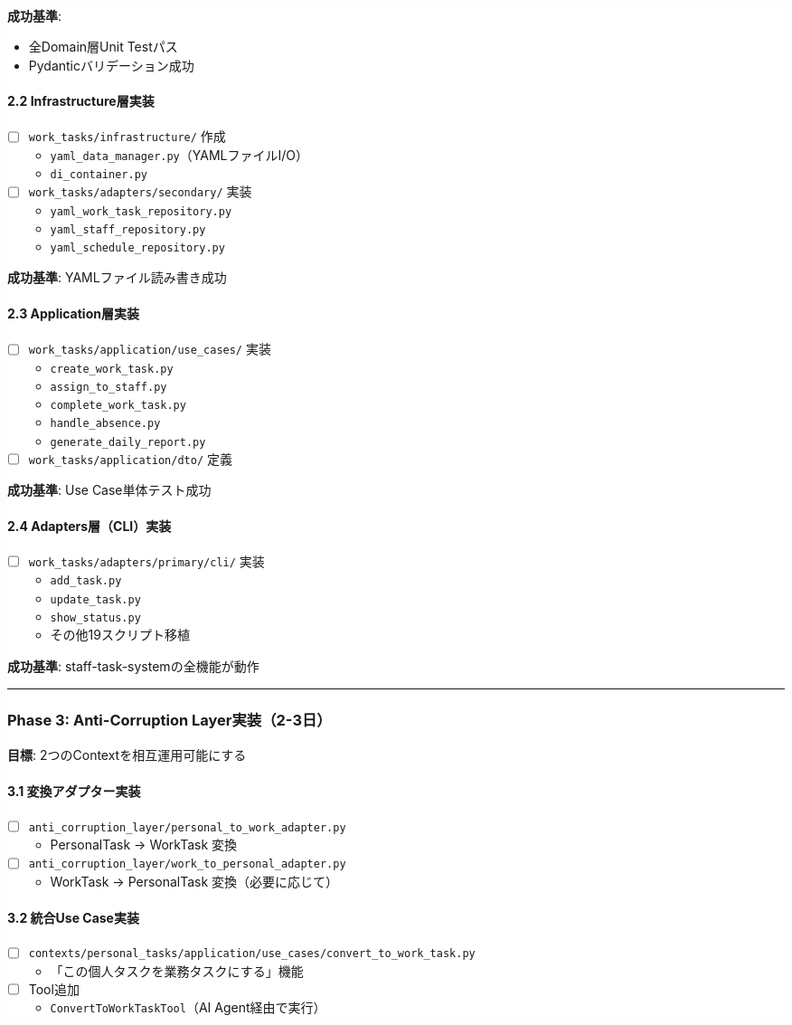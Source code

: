 **成功基準**:
- 全Domain層Unit Testパス
- Pydanticバリデーション成功

#### 2.2 Infrastructure層実装

- [ ] `work_tasks/infrastructure/` 作成
  - `yaml_data_manager.py`（YAMLファイルI/O）
  - `di_container.py`
- [ ] `work_tasks/adapters/secondary/` 実装
  - `yaml_work_task_repository.py`
  - `yaml_staff_repository.py`
  - `yaml_schedule_repository.py`

**成功基準**: YAMLファイル読み書き成功

#### 2.3 Application層実装

- [ ] `work_tasks/application/use_cases/` 実装
  - `create_work_task.py`
  - `assign_to_staff.py`
  - `complete_work_task.py`
  - `handle_absence.py`
  - `generate_daily_report.py`
- [ ] `work_tasks/application/dto/` 定義

**成功基準**: Use Case単体テスト成功

#### 2.4 Adapters層（CLI）実装

- [ ] `work_tasks/adapters/primary/cli/` 実装
  - `add_task.py`
  - `update_task.py`
  - `show_status.py`
  - その他19スクリプト移植

**成功基準**: staff-task-systemの全機能が動作

---

### Phase 3: Anti-Corruption Layer実装（2-3日）

**目標**: 2つのContextを相互運用可能にする

#### 3.1 変換アダプター実装

- [ ] `anti_corruption_layer/personal_to_work_adapter.py`
  - PersonalTask → WorkTask 変換
- [ ] `anti_corruption_layer/work_to_personal_adapter.py`
  - WorkTask → PersonalTask 変換（必要に応じて）

#### 3.2 統合Use Case実装

- [ ] `contexts/personal_tasks/application/use_cases/convert_to_work_task.py`
  - 「この個人タスクを業務タスクにする」機能
- [ ] Tool追加
  - `ConvertToWorkTaskTool`（AI Agent経由で実行）
